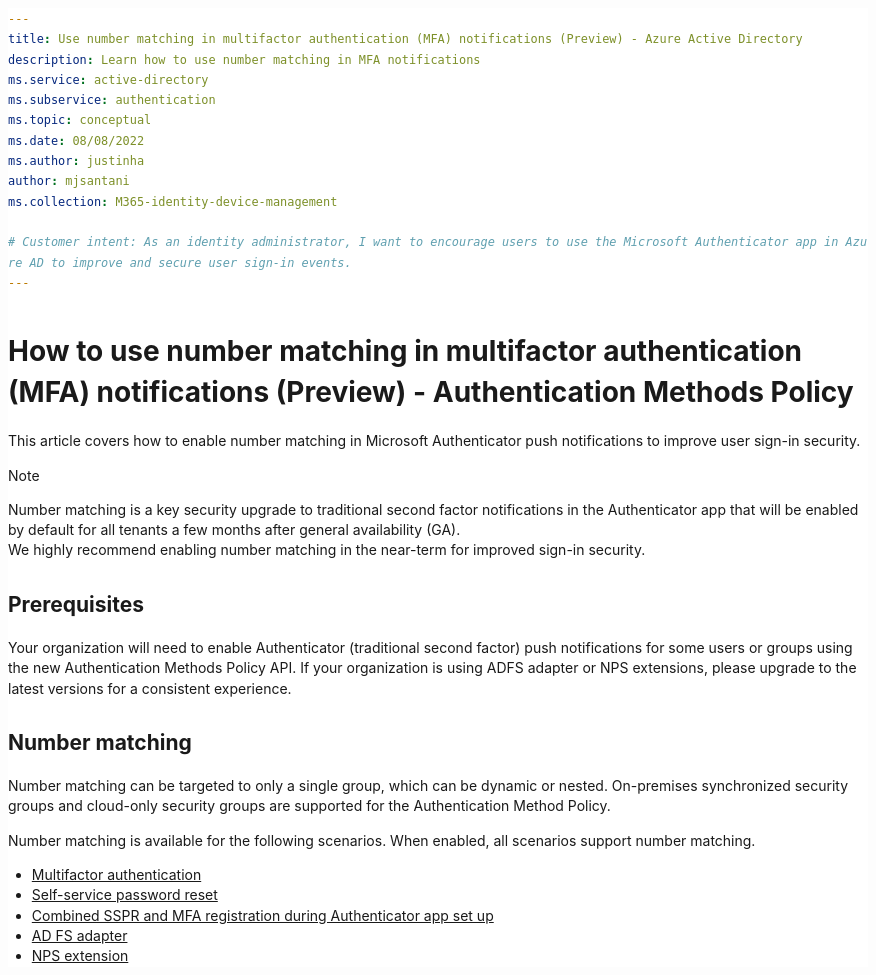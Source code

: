 ```yaml
---
title: Use number matching in multifactor authentication (MFA) notifications (Preview) - Azure Active Directory
description: Learn how to use number matching in MFA notifications
ms.service: active-directory
ms.subservice: authentication
ms.topic: conceptual
ms.date: 08/08/2022
ms.author: justinha
author: mjsantani
ms.collection: M365-identity-device-management

# Customer intent: As an identity administrator, I want to encourage users to use the Microsoft Authenticator app in Azure AD to improve and secure user sign-in events.
---
```

# How to use number matching in multifactor authentication (MFA) notifications (Preview) - Authentication Methods Policy

This article covers how to enable number matching in Microsoft Authenticator push notifications to improve user sign-in security.  

>[!NOTE]
>Number matching is a key security upgrade to traditional second factor notifications in the Authenticator app that will be enabled by default for all tenants a few months after general availability (GA).<br> 
>We highly recommend enabling number matching in the near-term for improved sign-in security.

## Prerequisites

Your organization will need to enable Authenticator (traditional second factor) push notifications for some users or groups using the new Authentication Methods Policy API. If your organization is using ADFS adapter or NPS extensions, please upgrade to the latest versions for a consistent experience. 

## Number matching



Number matching can be targeted to only a single group, which can be dynamic or nested. On-premises synchronized security groups and cloud-only security groups are supported for the Authentication Method Policy. 

Number matching is available for the following scenarios. When enabled, all scenarios support number matching.

- [Multifactor authentication](tutorial-enable-azure-mfa.md)
- [Self-service password reset](howto-sspr-deployment.md)
- [Combined SSPR and MFA registration during Authenticator app set up](howto-registration-mfa-sspr-combined.md)
- [AD FS adapter](howto-mfaserver-adfs-windows-server.md)
- [NPS extension](howto-mfa-nps-extension.md)
